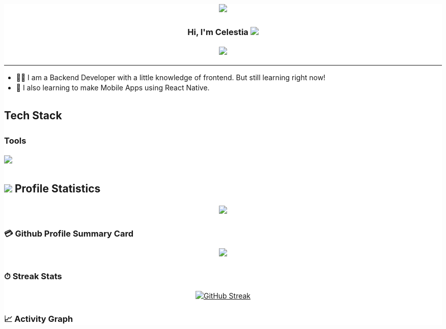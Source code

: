 <div align="center">
   <img width=100% src=https://capsule-render.vercel.app/api?type=waving&height=100&color=gradient&reversal=true />
</div>
 
<h3 align="center">
  Hi, I'm Celestia
  <img src="https://media.giphy.com/media/hvRJCLFzcasrR4ia7z/giphy.gif" width="28">
</h3>
 
<p align="center">
  <a href="https://github.com/DenverCoder1/readme-typing-svg"><img src="https://readme-typing-svg.herokuapp.com/?lines=Backend;Front-End&ACfont=Fira%20Code&center=true&width=440&height=45"></a>
</p>
 
---
 
- 👨‍💻 I am a Backend Developer with a little knowledge of frontend. But still learning right now!
- 📱 I also learning to make Mobile Apps using React Native.
 
## Tech Stack
### Tools
![](https://img.shields.io/badge/ArchLinux-blue?style=for-the-badge&logo=archlinux&color=%233a3e3f&link=https%3A%2F%2Flinktr.ee%2Fcelestiacv)
## <img src="https://media.giphy.com/media/iY8CRBdQXODJSCERIr/giphy.gif" width="35"> Profile Statistics
 
 <div align=center>
 
![](https://github-readme-stats.vercel.app/api?username=CelestiaNV&theme=algolia&show_icons=true&count_private=true&bg_color=1e2b3c&border_color=B2E0FF&icon_color=95ccff&border_radius=20&include_all_commits=true&rank_icon=percentile)
<br>
 
</div>
 
 ### 💳 Github Profile Summary Card
 
 <div align=center>
 
![](https://github-profile-summary-cards.vercel.app/api/cards/profile-details?username=CelestiaNV&theme=github_dark)
 
 </div>
 
 ### ⏱ Streak Stats
 
 <div align=center>
 
 [![GitHub Streak](http://github-readme-streak-stats.herokuapp.com?user=CelestiaNV&theme=dracula&background=1E2B3C&border=B2E0FF&stroke=000439&ring=95CCFF&fire=95CCFF&currStreakNum=95CCFF&sideNums=95CCFF&currStreakLabel=95CCFF&sideLabels=95CCFF&dates=FFFFFF)](https://git.io/streak-stats)
 
 </div>
 
 ### 📈 Activity Graph
 
